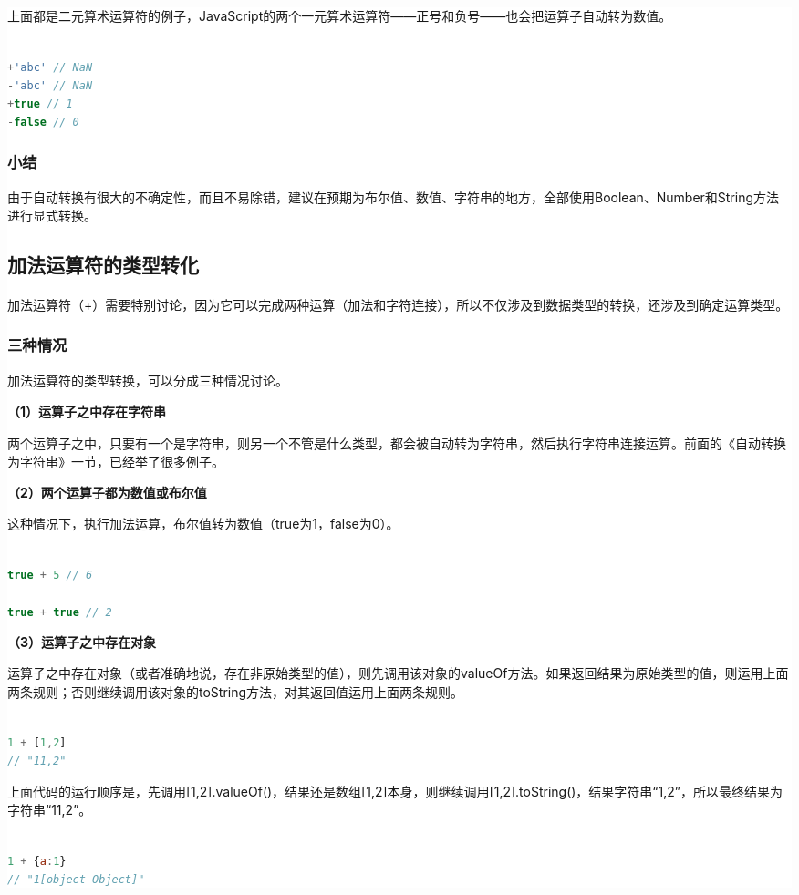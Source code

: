 上面都是二元算术运算符的例子，JavaScript的两个一元算术运算符——正号和负号——也会把运算子自动转为数值。

```javascript

+'abc' // NaN
-'abc' // NaN
+true // 1
-false // 0

```

### 小结

由于自动转换有很大的不确定性，而且不易除错，建议在预期为布尔值、数值、字符串的地方，全部使用Boolean、Number和String方法进行显式转换。

## 加法运算符的类型转化

加法运算符（+）需要特别讨论，因为它可以完成两种运算（加法和字符连接），所以不仅涉及到数据类型的转换，还涉及到确定运算类型。

### 三种情况

加法运算符的类型转换，可以分成三种情况讨论。

**（1）运算子之中存在字符串**

两个运算子之中，只要有一个是字符串，则另一个不管是什么类型，都会被自动转为字符串，然后执行字符串连接运算。前面的《自动转换为字符串》一节，已经举了很多例子。

**（2）两个运算子都为数值或布尔值**

这种情况下，执行加法运算，布尔值转为数值（true为1，false为0）。

```javascript

true + 5 // 6

true + true // 2

```

**（3）运算子之中存在对象**

运算子之中存在对象（或者准确地说，存在非原始类型的值），则先调用该对象的valueOf方法。如果返回结果为原始类型的值，则运用上面两条规则；否则继续调用该对象的toString方法，对其返回值运用上面两条规则。

```javascript

1 + [1,2]
// "11,2"

```

上面代码的运行顺序是，先调用[1,2].valueOf()，结果还是数组[1,2]本身，则继续调用[1,2].toString()，结果字符串“1,2”，所以最终结果为字符串“11,2”。

```javascript

1 + {a:1}
// "1[object Object]"

```

